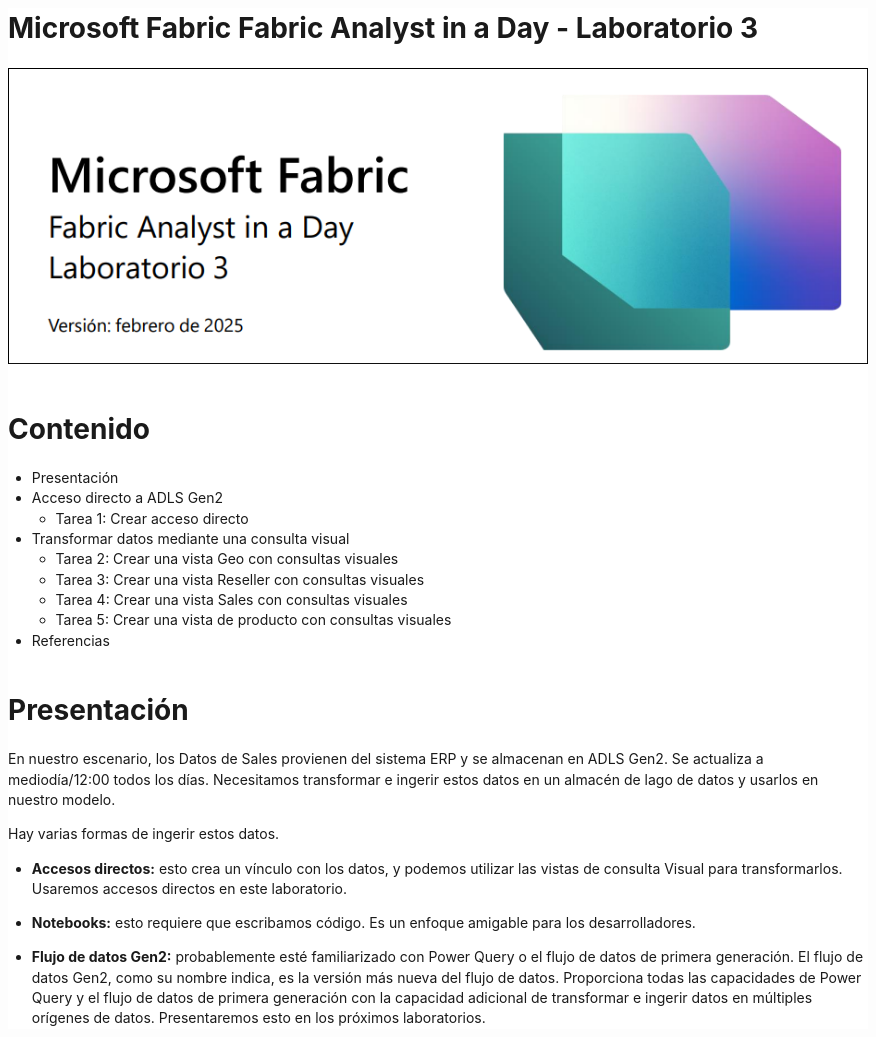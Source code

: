 # Microsoft Fabric Fabric Analyst in a Day - Laboratorio 3

![](../media/lab-03/main3.png)

# Contenido
- Presentación
- Acceso directo a ADLS Gen2
    - Tarea 1: Crear acceso directo
- Transformar datos mediante una consulta visual
    - Tarea 2: Crear una vista Geo con consultas visuales
    - Tarea 3: Crear una vista Reseller con consultas visuales
    - Tarea 4: Crear una vista Sales con consultas visuales
    - Tarea 5: Crear una vista de producto con consultas visuales
- Referencias

# Presentación 

En nuestro escenario, los Datos de Sales provienen del sistema ERP y se
almacenan en ADLS Gen2. Se actualiza a mediodía/12:00 todos los días.
Necesitamos transformar e ingerir estos datos en un almacén de lago de
datos y usarlos en nuestro modelo.

Hay varias formas de ingerir estos datos.

- **Accesos directos:** esto crea un vínculo con los datos, y podemos
    utilizar las vistas de consulta Visual para transformarlos. Usaremos
    accesos directos en este laboratorio.

- **Notebooks:** esto requiere que escribamos código. Es un enfoque
    amigable para los desarrolladores.

- **Flujo de datos Gen2:** probablemente esté familiarizado con Power
    Query o el flujo de datos de primera generación. El flujo de datos
    Gen2, como su nombre indica, es la versión más nueva del flujo de
    datos. Proporciona todas las capacidades de Power Query y el flujo
    de datos de primera generación con la capacidad adicional de
    transformar e ingerir datos en múltiples orígenes de datos.
    Presentaremos esto en los próximos laboratorios.
